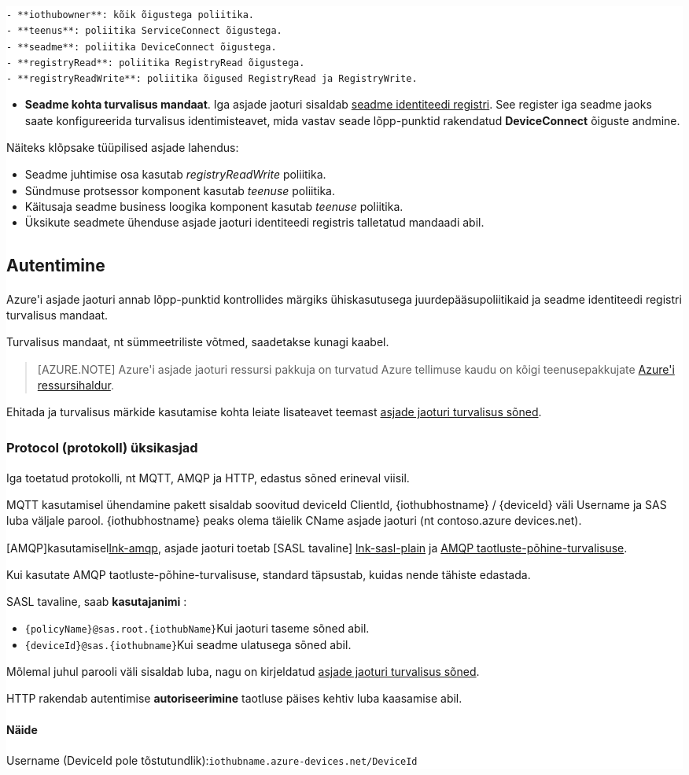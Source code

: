     - **iothubowner**: kõik õigustega poliitika.
    - **teenus**: poliitika ServiceConnect õigustega.
    - **seadme**: poliitika DeviceConnect õigustega.
    - **registryRead**: poliitika RegistryRead õigustega.
    - **registryReadWrite**: poliitika õigused RegistryRead ja RegistryWrite.


* **Seadme kohta turvalisus mandaat**. Iga asjade jaoturi sisaldab [seadme identiteedi registri][lnk-identity-registry]. See register iga seadme jaoks saate konfigureerida turvalisus identimisteavet, mida vastav seade lõpp-punktid rakendatud **DeviceConnect** õiguste andmine.

Näiteks klõpsake tüüpilised asjade lahendus:

- Seadme juhtimise osa kasutab *registryReadWrite* poliitika.
- Sündmuse protsessor komponent kasutab *teenuse* poliitika.
- Käitusaja seadme business loogika komponent kasutab *teenuse* poliitika.
- Üksikute seadmete ühenduse asjade jaoturi identiteedi registris talletatud mandaadi abil.

## <a name="authentication"></a>Autentimine

Azure'i asjade jaoturi annab lõpp-punktid kontrollides märgiks ühiskasutusega juurdepääsupoliitikaid ja seadme identiteedi registri turvalisus mandaat.

Turvalisus mandaat, nt sümmeetriliste võtmed, saadetakse kunagi kaabel.

> [AZURE.NOTE] Azure'i asjade jaoturi ressursi pakkuja on turvatud Azure tellimuse kaudu on kõigi teenusepakkujate [Azure'i ressursihaldur][lnk-azure-resource-manager].

Ehitada ja turvalisus märkide kasutamise kohta leiate lisateavet teemast [asjade jaoturi turvalisus sõned][lnk-sas-tokens].

### <a name="protocol-specifics"></a>Protocol (protokoll) üksikasjad

Iga toetatud protokolli, nt MQTT, AMQP ja HTTP, edastus sõned erineval viisil.

MQTT kasutamisel ühendamine pakett sisaldab soovitud deviceId ClientId, {iothubhostname} / {deviceId} väli Username ja SAS luba väljale parool. {iothubhostname} peaks olema täielik CName asjade jaoturi (nt contoso.azure devices.net).

[AMQP]kasutamisel[lnk-amqp], asjade jaoturi toetab [SASL tavaline] [ lnk-sasl-plain] ja [AMQP taotluste-põhine-turvalisuse][lnk-cbs].

Kui kasutate AMQP taotluste-põhine-turvalisuse, standard täpsustab, kuidas nende tähiste edastada.

SASL tavaline, saab **kasutajanimi** :

* `{policyName}@sas.root.{iothubName}`Kui jaoturi taseme sõned abil.
* `{deviceId}@sas.{iothubname}`Kui seadme ulatusega sõned abil.

Mõlemal juhul parooli väli sisaldab luba, nagu on kirjeldatud [asjade jaoturi turvalisus sõned][lnk-sas-tokens].

HTTP rakendab autentimise **autoriseerimine** taotluse päises kehtiv luba kaasamise abil.

#### <a name="example"></a>Näide

Username (DeviceId pole tõstutundlik):`iothubname.azure-devices.net/DeviceId`


[img-tokenservice]: ./media/iot-hub-devguide-security/tokenservice.png
[lnk-endpoints]: iot-hub-devguide-endpoints.md
[lnk-quotas]: iot-hub-devguide-quotas-throttling.md
[lnk-sdks]: iot-hub-devguide-sdks.md
[lnk-query]: iot-hub-devguide-query-language.md
[lnk-devguide-mqtt]: iot-hub-mqtt-support.md
[lnk-openssl]: https://www.openssl.org/
[lnk-selfsigned]: https://technet.microsoft.com/library/hh848633
[lnk-resource-provider-apis]: https://msdn.microsoft.com/library/mt548492.aspx
[lnk-sas-tokens]: iot-hub-devguide-security.md#security-tokens
[lnk-amqp]: https://www.amqp.org/
[lnk-azure-resource-manager]: ../azure-resource-manager/resource-group-overview.md
[lnk-cbs]: https://www.oasis-open.org/committees/download.php/50506/amqp-cbs-v1%200-wd02%202013-08-12.doc
[lnk-event-hubs-publisher-policy]: https://code.msdn.microsoft.com/Service-Bus-Event-Hub-99ce67ab
[lnk-management-portal]: https://portal.azure.com
[lnk-sasl-plain]: http://tools.ietf.org/html/rfc4616
[lnk-identity-registry]: iot-hub-devguide-identity-registry.md
[lnk-dotnet-sas]: https://msdn.microsoft.com/library/microsoft.azure.devices.common.security.sharedaccesssignaturebuilder.aspx
[lnk-java-sas]: http://azure.github.io/azure-iot-sdks/java/service/api_reference/com/microsoft/azure/iot/service/auth/IotHubServiceSasToken.html
[lnk-tls-psk]: https://tools.ietf.org/html/rfc4279
[lnk-protocols]: iot-hub-protocol-gateway.md
[lnk-custom-auth]: iot-hub-devguide-security.md#custom-device-authentication
[lnk-x509]: iot-hub-devguide-security.md#supported-x509-certificates
[lnk-devguide-device-twins]: iot-hub-devguide-device-twins.md
[lnk-devguide-directmethods]: iot-hub-devguide-direct-methods.md
[lnk-devguide-jobs]: iot-hub-devguide-jobs.md
[lnk-service-sdk]: https://github.com/Azure/azure-iot-sdks/tree/master/csharp/service
[lnk-client-sdk]: https://github.com/Azure/azure-iot-sdks/tree/master/csharp/device
[lnk-device-explorer]: https://github.com/Azure/azure-iot-sdks/blob/master/tools/DeviceExplorer/doc/how_to_use_device_explorer.md
[lnk-getstarted-tutorial]: iot-hub-csharp-csharp-getstarted.md
[lnk-c2d-tutorial]: iot-hub-csharp-csharp-c2d.md
[lnk-d2c-tutorial]: iot-hub-csharp-csharp-process-d2c.md